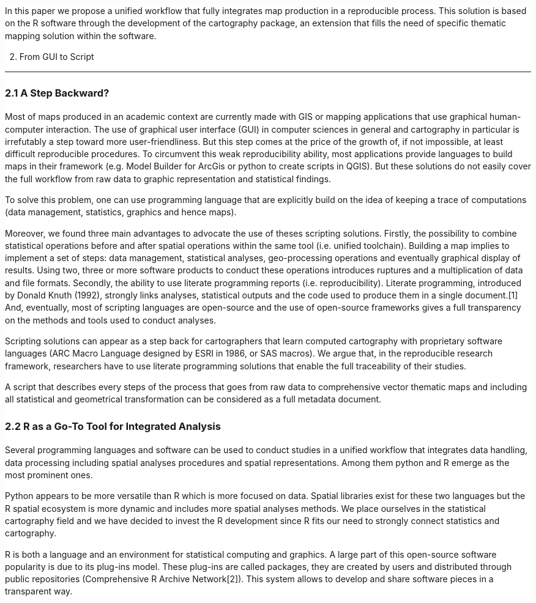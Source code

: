 In this paper we propose a unified workflow that fully integrates map production in a reproducible process. This solution is based on the R software through the development of the cartography package, an extension that fills the need of specific thematic mapping solution within the software.

2. From GUI to Script
---------------------

### 2.1 A Step Backward?

Most of maps produced in an academic context are currently made with GIS or mapping applications that use graphical human-computer interaction. The use of graphical user interface (GUI) in computer sciences in general and cartography in particular is irrefutably a step toward more user-friendliness. But this step comes at the price of the growth of, if not impossible, at least difficult reproducible procedures. To circumvent this weak reproducibility ability, most applications provide languages to build maps in their framework (e.g. Model Builder for ArcGis or python to create scripts in QGIS). But these solutions do not easily cover the full workflow from raw data to graphic representation and statistical findings.

To solve this problem, one can use programming language that are explicitly build on the idea of keeping a trace of computations (data management, statistics, graphics and hence maps).

Moreover, we found three main advantages to advocate the use of theses scripting solutions. Firstly, the possibility to combine statistical operations before and after spatial operations within the same tool (i.e. unified toolchain). Building a map implies to implement a set of steps: data management, statistical analyses, geo-processing operations and eventually graphical display of results. Using two, three or more software products to conduct these operations introduces ruptures and a multiplication of data and file formats. Secondly, the ability to use literate programming reports (i.e. reproducibility). Literate programming, introduced by Donald Knuth (1992), strongly links analyses, statistical outputs and the code used to produce them in a single document.[1] And, eventually, most of scripting languages are open-source and the use of open-source frameworks gives a full transparency on the methods and tools used to conduct analyses.

Scripting solutions can appear as a step back for cartographers that learn computed cartography with proprietary software languages (ARC Macro Language designed by ESRI in 1986, or SAS macros). We argue that, in the reproducible research framework, researchers have to use literate programming solutions that enable the full traceability of their studies.

A script that describes every steps of the process that goes from raw data to comprehensive vector thematic maps and including all statistical and geometrical transformation can be considered as a full metadata document.

### 2.2 R as a Go-To Tool for Integrated Analysis

Several programming languages and software can be used to conduct studies in a unified workflow that integrates data handling, data processing including spatial analyses procedures and spatial representations. Among them python and R emerge as the most prominent ones.

Python appears to be more versatile than R which is more focused on data. Spatial libraries exist for these two languages but the R spatial ecosystem is more dynamic and includes more spatial analyses methods. We place ourselves in the statistical cartography field and we have decided to invest the R development since R fits our need to strongly connect statistics and cartography.

R is both a language and an environment for statistical computing and graphics. A large part of this open-source software popularity is due to its plug-ins model. These plug-ins are called packages, they are created by users and distributed through public repositories (Comprehensive R Archive Network[2]). This system allows to develop and share software pieces in a transparent way.
